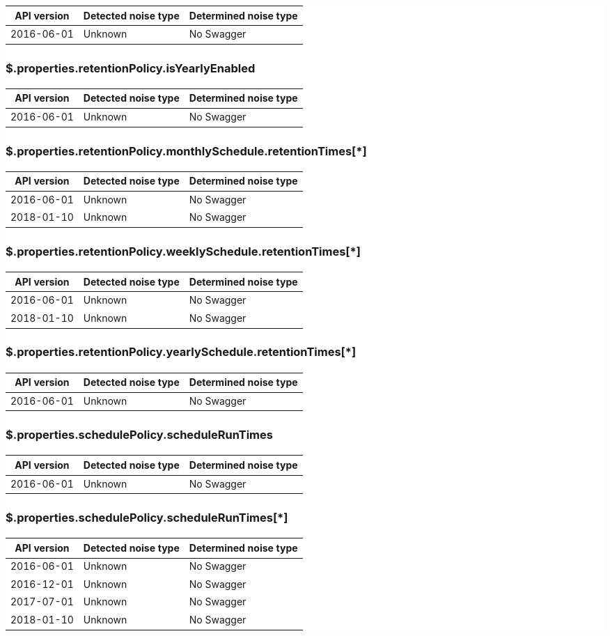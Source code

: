 | API version | Detected noise type | Determined noise type |
| ----------- | ------------------- | --------------------- |
| 2016-06-01  | Unknown             | No Swagger            |

### \$.properties.retentionPolicy.isYearlyEnabled

| API version | Detected noise type | Determined noise type |
| ----------- | ------------------- | --------------------- |
| 2016-06-01  | Unknown             | No Swagger            |

### \$.properties.retentionPolicy.monthlySchedule.retentionTimes[*]

| API version | Detected noise type | Determined noise type |
| ----------- | ------------------- | --------------------- |
| 2016-06-01  | Unknown             | No Swagger            |
| 2018-01-10  | Unknown             | No Swagger            |

### \$.properties.retentionPolicy.weeklySchedule.retentionTimes[*]

| API version | Detected noise type | Determined noise type |
| ----------- | ------------------- | --------------------- |
| 2016-06-01  | Unknown             | No Swagger            |
| 2018-01-10  | Unknown             | No Swagger            |

### \$.properties.retentionPolicy.yearlySchedule.retentionTimes[*]

| API version | Detected noise type | Determined noise type |
| ----------- | ------------------- | --------------------- |
| 2016-06-01  | Unknown             | No Swagger            |

### \$.properties.schedulePolicy.scheduleRunTimes

| API version | Detected noise type | Determined noise type |
| ----------- | ------------------- | --------------------- |
| 2016-06-01  | Unknown             | No Swagger            |

### \$.properties.schedulePolicy.scheduleRunTimes[*]

| API version | Detected noise type | Determined noise type |
| ----------- | ------------------- | --------------------- |
| 2016-06-01  | Unknown             | No Swagger            |
| 2016-12-01  | Unknown             | No Swagger            |
| 2017-07-01  | Unknown             | No Swagger            |
| 2018-01-10  | Unknown             | No Swagger            |
